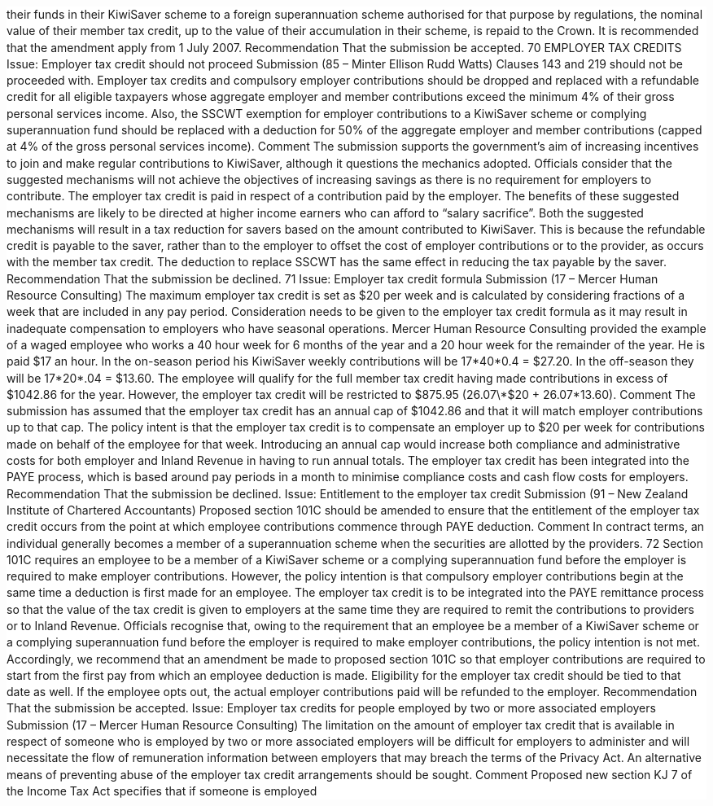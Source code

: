 their funds in their KiwiSaver scheme to a foreign superannuation scheme authorised for that purpose by regulations, the nominal value of their member tax credit, up to the value of their accumulation in their scheme, is repaid to the Crown. It is recommended that the amendment apply from 1 July 2007. Recommendation That the submission be accepted. 70 EMPLOYER TAX CREDITS Issue: Employer tax credit should not proceed Submission (85 – Minter Ellison Rudd Watts) Clauses 143 and 219 should not be proceeded with. Employer tax credits and compulsory employer contributions should be dropped and replaced with a refundable credit for all eligible taxpayers whose aggregate employer and member contributions exceed the minimum 4% of their gross personal services income. Also, the SSCWT exemption for employer contributions to a KiwiSaver scheme or complying superannuation fund should be replaced with a deduction for 50% of the aggregate employer and member contributions (capped at 4% of the gross personal services income). Comment The submission supports the government’s aim of increasing incentives to join and make regular contributions to KiwiSaver, although it questions the mechanics adopted. Officials consider that the suggested mechanisms will not achieve the objectives of increasing savings as there is no requirement for employers to contribute. The employer tax credit is paid in respect of a contribution paid by the employer. The benefits of these suggested mechanisms are likely to be directed at higher income earners who can afford to “salary sacrifice”. Both the suggested mechanisms will result in a tax reduction for savers based on the amount contributed to KiwiSaver. This is because the refundable credit is payable to the saver, rather than to the employer to offset the cost of employer contributions or to the provider, as occurs with the member tax credit. The deduction to replace SSCWT has the same effect in reducing the tax payable by the saver. Recommendation That the submission be declined. 71 Issue: Employer tax credit formula Submission (17 – Mercer Human Resource Consulting) The maximum employer tax credit is set as $20 per week and is calculated by considering fractions of a week that are included in any pay period. Consideration needs to be given to the employer tax credit formula as it may result in inadequate compensation to employers who have seasonal operations. Mercer Human Resource Consulting provided the example of a waged employee who works a 40 hour week for 6 months of the year and a 20 hour week for the remainder of the year. He is paid $17 an hour. In the on-season period his KiwiSaver weekly contributions will be 17\*40\*0.4 = $27.20. In the off-season they will be 17\*20\*.04 = $13.60. The employee will qualify for the full member tax credit having made contributions in excess of $1042.86 for the year. However, the employer tax credit will be restricted to $875.95 (26.07\*$20 + 26.07\*13.60). Comment The submission has assumed that the employer tax credit has an annual cap of $1042.86 and that it will match employer contributions up to that cap. The policy intent is that the employer tax credit is to compensate an employer up to $20 per week for contributions made on behalf of the employee for that week. Introducing an annual cap would increase both compliance and administrative costs for both employer and Inland Revenue in having to run annual totals. The employer tax credit has been integrated into the PAYE process, which is based around pay periods in a month to minimise compliance costs and cash flow costs for employers. Recommendation That the submission be declined. Issue: Entitlement to the employer tax credit Submission (91 – New Zealand Institute of Chartered Accountants) Proposed section 101C should be amended to ensure that the entitlement of the employer tax credit occurs from the point at which employee contributions commence through PAYE deduction. Comment In contract terms, an individual generally becomes a member of a superannuation scheme when the securities are allotted by the providers. 72 Section 101C requires an employee to be a member of a KiwiSaver scheme or a complying superannuation fund before the employer is required to make employer contributions. However, the policy intention is that compulsory employer contributions begin at the same time a deduction is first made for an employee. The employer tax credit is to be integrated into the PAYE remittance process so that the value of the tax credit is given to employers at the same time they are required to remit the contributions to providers or to Inland Revenue. Officials recognise that, owing to the requirement that an employee be a member of a KiwiSaver scheme or a complying superannuation fund before the employer is required to make employer contributions, the policy intention is not met. Accordingly, we recommend that an amendment be made to proposed section 101C so that employer contributions are required to start from the first pay from which an employee deduction is made. Eligibility for the employer tax credit should be tied to that date as well. If the employee opts out, the actual employer contributions paid will be refunded to the employer. Recommendation That the submission be accepted. Issue: Employer tax credits for people employed by two or more associated employers Submission (17 – Mercer Human Resource Consulting) The limitation on the amount of employer tax credit that is available in respect of someone who is employed by two or more associated employers will be difficult for employers to administer and will necessitate the flow of remuneration information between employers that may breach the terms of the Privacy Act. An alternative means of preventing abuse of the employer tax credit arrangements should be sought. Comment Proposed new section KJ 7 of the Income Tax Act specifies that if someone is employed